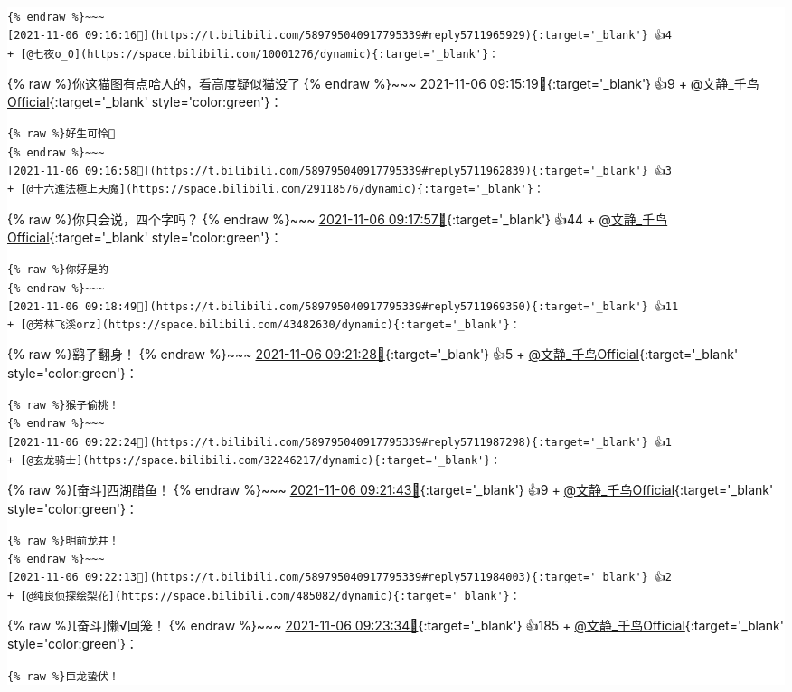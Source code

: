 ~~~
{% endraw %}~~~
[2021-11-06 09:16:16🔗](https://t.bilibili.com/589795040917795339#reply5711965929){:target='_blank'} 👍4
+ [@七夜o_0](https://space.bilibili.com/10001276/dynamic){:target='_blank'}：
~~~
{% raw %}你这猫图有点哈人的，看高度疑似猫没了
{% endraw %}~~~
[2021-11-06 09:15:19🔗](https://t.bilibili.com/589795040917795339#reply5711954689){:target='_blank'} 👍9
    + [@文静_千鸟Official](https://space.bilibili.com/667526012/dynamic){:target='_blank' style='color:green'}：
~~~
{% raw %}好生可怜🥲
{% endraw %}~~~
[2021-11-06 09:16:58🔗](https://t.bilibili.com/589795040917795339#reply5711962839){:target='_blank'} 👍3
+ [@十六進法極上天魔](https://space.bilibili.com/29118576/dynamic){:target='_blank'}：
~~~
{% raw %}你只会说，四个字吗？
{% endraw %}~~~
[2021-11-06 09:17:57🔗](https://t.bilibili.com/589795040917795339#reply5711964152){:target='_blank'} 👍44
    + [@文静_千鸟Official](https://space.bilibili.com/667526012/dynamic){:target='_blank' style='color:green'}：
~~~
{% raw %}你好是的
{% endraw %}~~~
[2021-11-06 09:18:49🔗](https://t.bilibili.com/589795040917795339#reply5711969350){:target='_blank'} 👍11
+ [@芳林飞溪orz](https://space.bilibili.com/43482630/dynamic){:target='_blank'}：
~~~
{% raw %}鹞子翻身！
{% endraw %}~~~
[2021-11-06 09:21:28🔗](https://t.bilibili.com/589795040917795339#reply5711983010){:target='_blank'} 👍5
    + [@文静_千鸟Official](https://space.bilibili.com/667526012/dynamic){:target='_blank' style='color:green'}：
~~~
{% raw %}猴子偷桃！
{% endraw %}~~~
[2021-11-06 09:22:24🔗](https://t.bilibili.com/589795040917795339#reply5711987298){:target='_blank'} 👍1
+ [@玄龙骑士](https://space.bilibili.com/32246217/dynamic){:target='_blank'}：
~~~
{% raw %}[奋斗]西湖醋鱼！
{% endraw %}~~~
[2021-11-06 09:21:43🔗](https://t.bilibili.com/589795040917795339#reply5711986355){:target='_blank'} 👍9
    + [@文静_千鸟Official](https://space.bilibili.com/667526012/dynamic){:target='_blank' style='color:green'}：
~~~
{% raw %}明前龙井！
{% endraw %}~~~
[2021-11-06 09:22:13🔗](https://t.bilibili.com/589795040917795339#reply5711984003){:target='_blank'} 👍2
+ [@纯良侦探绘梨花](https://space.bilibili.com/485082/dynamic){:target='_blank'}：
~~~
{% raw %}[奋斗]懒√回笼！
{% endraw %}~~~
[2021-11-06 09:23:34🔗](https://t.bilibili.com/589795040917795339#reply5711988921){:target='_blank'} 👍185
    + [@文静_千鸟Official](https://space.bilibili.com/667526012/dynamic){:target='_blank' style='color:green'}：
~~~
{% raw %}巨龙蛰伏！
~~~
